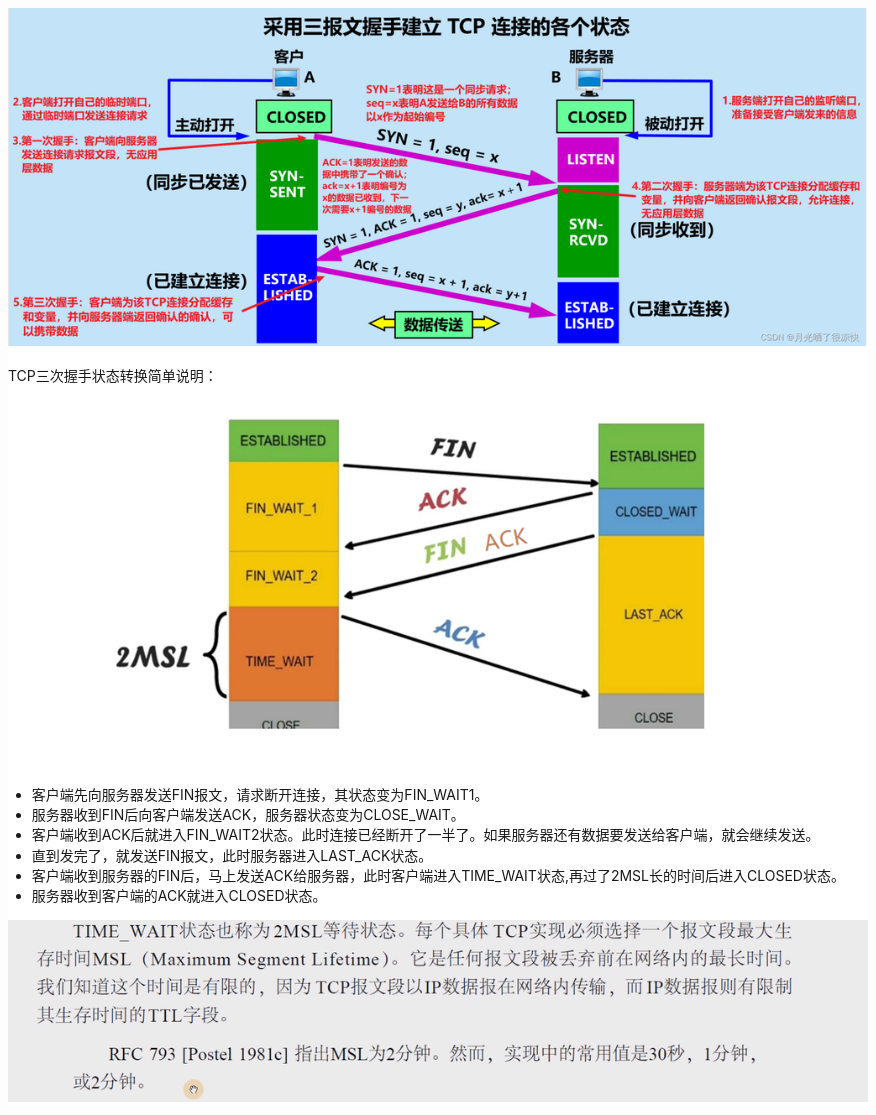 ![1723040843538](./assets/1723040843538.png)



TCP三次握手状态转换简单说明：

![1723041105967](./assets/1723041105967.png)

- 客户端先向服务器发送FIN报文，请求断开连接，其状态变为FIN_WAIT1。
- 服务器收到FIN后向客户端发送ACK，服务器状态变为CLOSE_WAIT。
- 客户端收到ACK后就进入FIN_WAIT2状态。此时连接已经断开了一半了。如果服务器还有数据要发送给客户端，就会继续发送。
- 直到发完了，就发送FIN报文，此时服务器进入LAST_ACK状态。
- 客户端收到服务器的FIN后，马上发送ACK给服务器，此时客户端进入TIME_WAIT状态,再过了2MSL长的时间后进入CLOSED状态。
- 服务器收到客户端的ACK就进入CLOSED状态。

![1723041515046](./assets/1723041515046.png)

